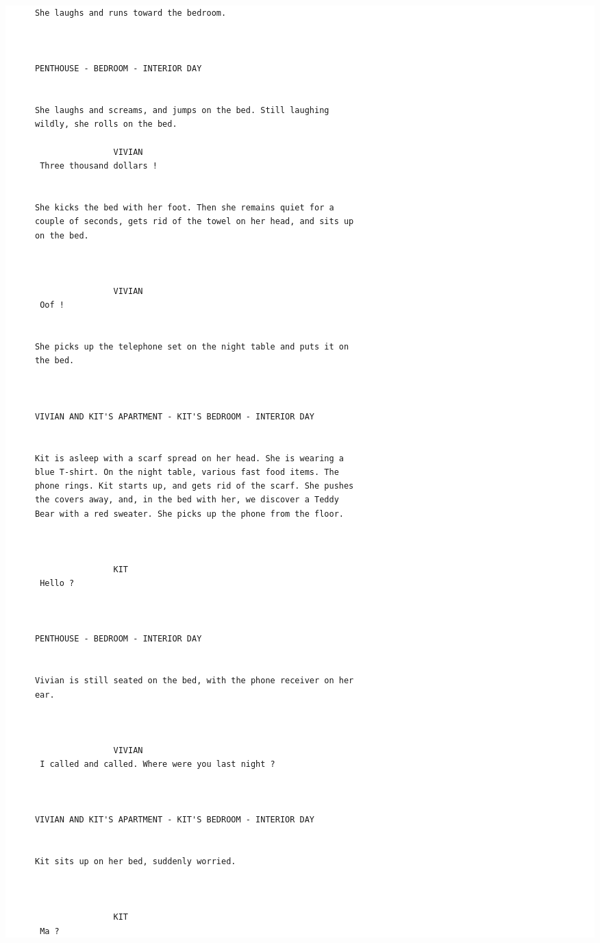                          
          She laughs and runs toward the bedroom.

                         

          PENTHOUSE - BEDROOM - INTERIOR DAY

                         
          She laughs and screams, and jumps on the bed. Still laughing
          wildly, she rolls on the bed.

                          VIVIAN
           Three thousand dollars !

                         
          She kicks the bed with her foot. Then she remains quiet for a
          couple of seconds, gets rid of the towel on her head, and sits up
          on the bed.

                         

                          VIVIAN
           Oof !

                         
          She picks up the telephone set on the night table and puts it on
          the bed.

                         

          VIVIAN AND KIT'S APARTMENT - KIT'S BEDROOM - INTERIOR DAY

                         
          Kit is asleep with a scarf spread on her head. She is wearing a
          blue T-shirt. On the night table, various fast food items. The
          phone rings. Kit starts up, and gets rid of the scarf. She pushes
          the covers away, and, in the bed with her, we discover a Teddy
          Bear with a red sweater. She picks up the phone from the floor.

                         

                          KIT
           Hello ?

                         

          PENTHOUSE - BEDROOM - INTERIOR DAY

                         
          Vivian is still seated on the bed, with the phone receiver on her
          ear.

                         

                          VIVIAN
           I called and called. Where were you last night ?

                         

          VIVIAN AND KIT'S APARTMENT - KIT'S BEDROOM - INTERIOR DAY

                         
          Kit sits up on her bed, suddenly worried.

                         

                          KIT
           Ma ?
